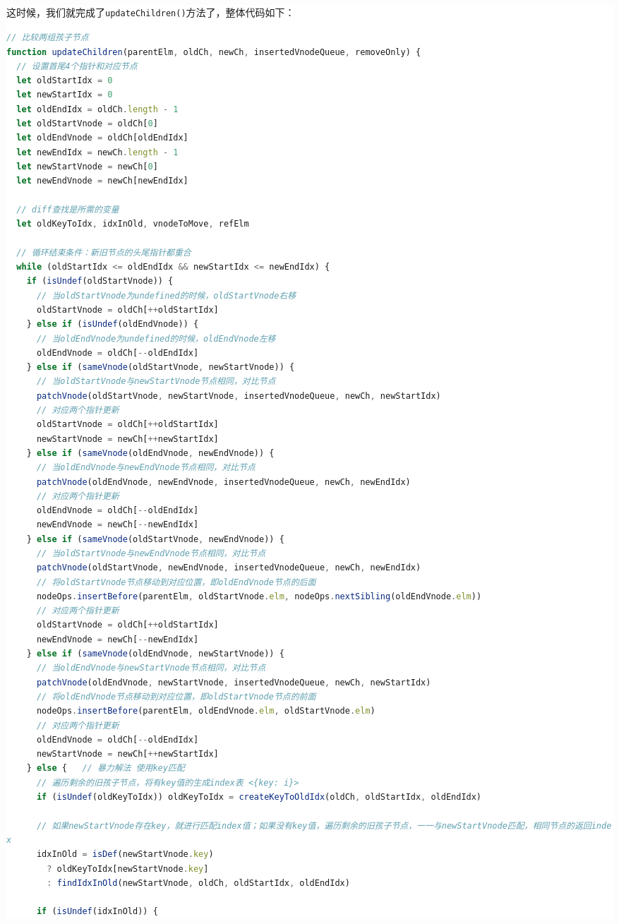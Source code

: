 这时候，我们就完成了`updateChildren()`方法了，整体代码如下：

```javascript
// 比较两组孩子节点
function updateChildren(parentElm, oldCh, newCh, insertedVnodeQueue, removeOnly) {
  // 设置首尾4个指针和对应节点
  let oldStartIdx = 0
  let newStartIdx = 0
  let oldEndIdx = oldCh.length - 1
  let oldStartVnode = oldCh[0]
  let oldEndVnode = oldCh[oldEndIdx]
  let newEndIdx = newCh.length - 1
  let newStartVnode = newCh[0]
  let newEndVnode = newCh[newEndIdx]

  // diff查找是所需的变量
  let oldKeyToIdx, idxInOld, vnodeToMove, refElm

  // 循环结束条件：新旧节点的头尾指针都重合
  while (oldStartIdx <= oldEndIdx && newStartIdx <= newEndIdx) {
    if (isUndef(oldStartVnode)) {
      // 当oldStartVnode为undefined的时候，oldStartVnode右移
      oldStartVnode = oldCh[++oldStartIdx]
    } else if (isUndef(oldEndVnode)) {
      // 当oldEndVnode为undefined的时候，oldEndVnode左移
      oldEndVnode = oldCh[--oldEndIdx]
    } else if (sameVnode(oldStartVnode, newStartVnode)) {
      // 当oldStartVnode与newStartVnode节点相同，对比节点
      patchVnode(oldStartVnode, newStartVnode, insertedVnodeQueue, newCh, newStartIdx)
      // 对应两个指针更新
      oldStartVnode = oldCh[++oldStartIdx]
      newStartVnode = newCh[++newStartIdx]
    } else if (sameVnode(oldEndVnode, newEndVnode)) {
      // 当oldEndVnode与newEndVnode节点相同，对比节点
      patchVnode(oldEndVnode, newEndVnode, insertedVnodeQueue, newCh, newEndIdx)
      // 对应两个指针更新
      oldEndVnode = oldCh[--oldEndIdx]
      newEndVnode = newCh[--newEndIdx]
    } else if (sameVnode(oldStartVnode, newEndVnode)) {
      // 当oldStartVnode与newEndVnode节点相同，对比节点
      patchVnode(oldStartVnode, newEndVnode, insertedVnodeQueue, newCh, newEndIdx)
      // 将oldStartVnode节点移动到对应位置，即oldEndVnode节点的后面
      nodeOps.insertBefore(parentElm, oldStartVnode.elm, nodeOps.nextSibling(oldEndVnode.elm))
      // 对应两个指针更新
      oldStartVnode = oldCh[++oldStartIdx]
      newEndVnode = newCh[--newEndIdx]
    } else if (sameVnode(oldEndVnode, newStartVnode)) {
      // 当oldEndVnode与newStartVnode节点相同，对比节点
      patchVnode(oldEndVnode, newStartVnode, insertedVnodeQueue, newCh, newStartIdx)
      // 将oldEndVnode节点移动到对应位置，即oldStartVnode节点的前面
      nodeOps.insertBefore(parentElm, oldEndVnode.elm, oldStartVnode.elm)
      // 对应两个指针更新
      oldEndVnode = oldCh[--oldEndIdx]
      newStartVnode = newCh[++newStartIdx]
    } else {   // 暴力解法 使用key匹配
      // 遍历剩余的旧孩子节点，将有key值的生成index表 <{key: i}>
      if (isUndef(oldKeyToIdx)) oldKeyToIdx = createKeyToOldIdx(oldCh, oldStartIdx, oldEndIdx)

      // 如果newStartVnode存在key，就进行匹配index值；如果没有key值，遍历剩余的旧孩子节点，一一与newStartVnode匹配，相同节点的返回index
      idxInOld = isDef(newStartVnode.key)
        ? oldKeyToIdx[newStartVnode.key]
        : findIdxInOld(newStartVnode, oldCh, oldStartIdx, oldEndIdx)

      if (isUndef(idxInOld)) {
```